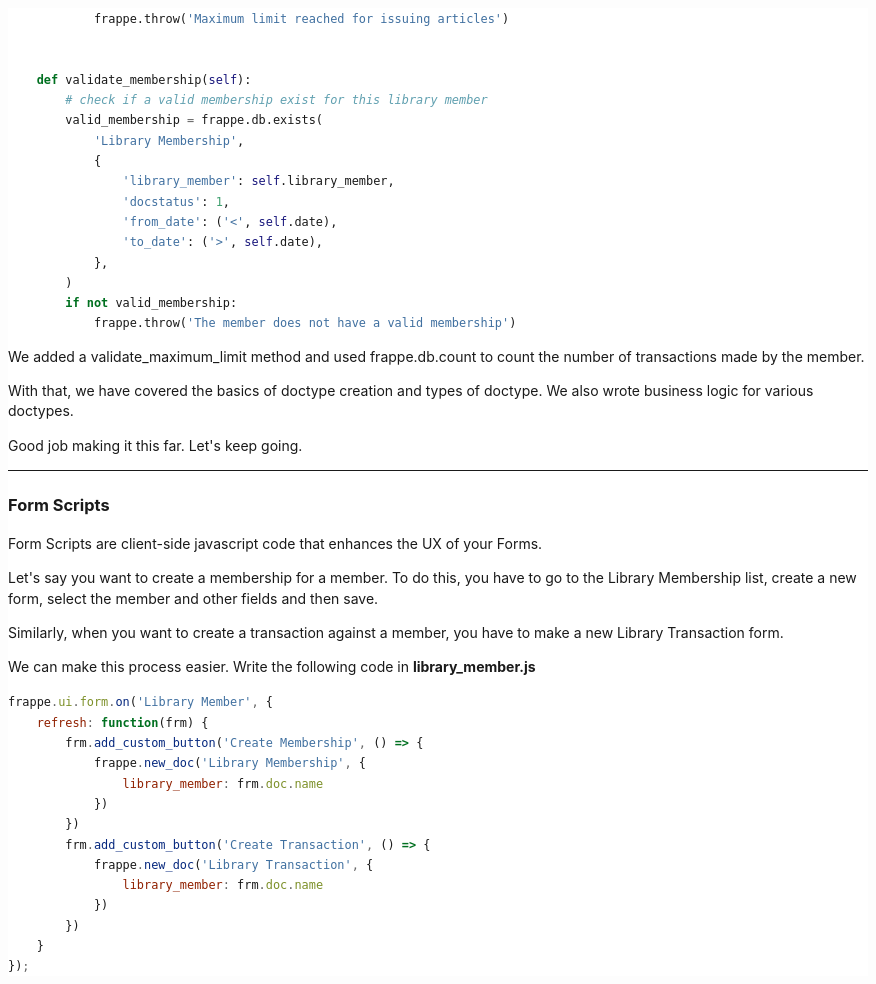 ```python
            frappe.throw('Maximum limit reached for issuing articles')


    def validate_membership(self):
        # check if a valid membership exist for this library member
        valid_membership = frappe.db.exists(
            'Library Membership',
            {
                'library_member': self.library_member,
                'docstatus': 1,
                'from_date': ('<', self.date),
                'to_date': ('>', self.date),
            },
        )
        if not valid_membership:
            frappe.throw('The member does not have a valid membership')
```

We added a validate_maximum_limit method and used frappe.db.count to count the number of transactions made by the member.

With that, we have covered the basics of doctype creation and types of doctype. We also wrote business logic for various doctypes.

Good job making it this far. Let's keep going.

---

### Form Scripts

Form Scripts are client-side javascript code that enhances the UX of your Forms.

Let's say you want to create a membership for a member. To do this, you have to go to the Library Membership list, create a new form, select the member and other fields and then save.

Similarly, when you want to create a transaction against a member, you have to make a new Library Transaction form.

We can make this process easier. Write the following code in **library_member.js**

```javascript
frappe.ui.form.on('Library Member', {
    refresh: function(frm) {
        frm.add_custom_button('Create Membership', () => {
            frappe.new_doc('Library Membership', {
                library_member: frm.doc.name
            })
        })
        frm.add_custom_button('Create Transaction', () => {
            frappe.new_doc('Library Transaction', {
                library_member: frm.doc.name
            })
        })
    }
});
```
